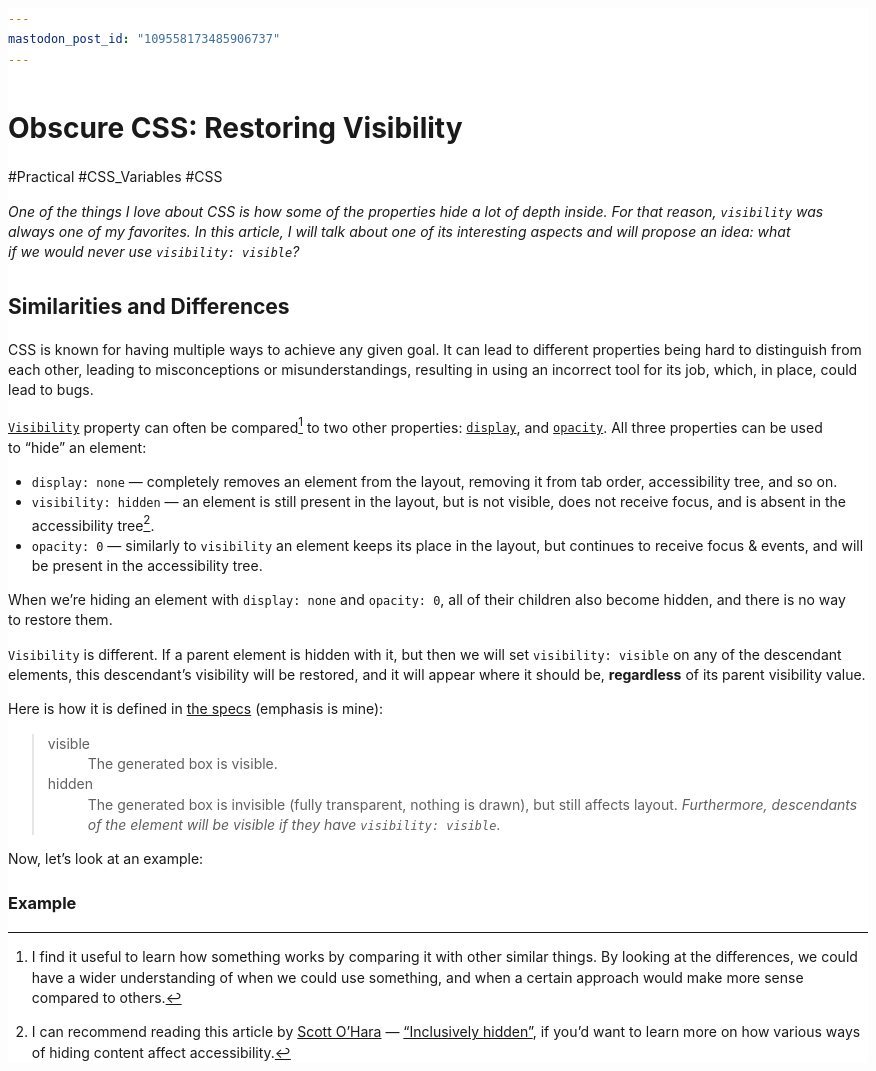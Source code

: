 ```yaml
---
mastodon_post_id: "109558173485906737"
---
```


# Obscure CSS: Restoring Visibility

#Practical #CSS_Variables #CSS

_One of the things I love about CSS is how some of the properties hide a lot of depth inside. For that reason, `visibility` was always one of my favorites. In this article, I will talk about one of its interesting aspects and will propose an idea: what if we would never use `visibility: visible`?_

## Similarities and Differences

CSS is known for having multiple ways to achieve any given goal. It can lead to different properties being hard to distinguish from each other, leading to misconceptions or misunderstandings, resulting in using an incorrect tool for its job, which, in place, could lead to bugs.

[`Visibility`][] property can often be compared[^comparisons] to two other properties: [`display`][], and [`opacity`][]. All three properties can be used to “hide” an element:

[`Visibility`]: https://developer.mozilla.org/en-US/docs/Web/CSS/visibility

[`display`]: https://developer.mozilla.org/en-US/docs/Web/CSS/display

[`opacity`]: https://developer.mozilla.org/en-US/docs/Web/CSS/opacity

[^comparisons]: I find it useful to learn how something works by comparing it with other similar things. By looking at the differences, we could have a wider understanding of when we could use something, and when a certain approach would make more sense compared to others. 

- `display: none` — completely removes an element from the layout, removing it from tab order, accessibility tree, and so on.
- `visibility: hidden` — an element is still present in the layout, but is not visible, does not receive focus, and is absent in the accessibility tree[^inclusively-hidden].
- `opacity: 0` — similarly to `visibility` an element keeps its place in the layout, but continues to receive focus & events, and will be present in the accessibility tree.

[^inclusively-hidden]: I can recommend reading this article by [Scott O’Hara](https://www.scottohara.me/) — [“Inclusively hidden”](https://www.scottohara.me/blog/2017/04/14/inclusively-hidden.html), if you’d want to learn more on how various ways of hiding content affect accessibility. 

When we’re hiding an element with `display: none` and `opacity: 0`, all of their children also become hidden, and there is no way to restore them.

`Visibility` is different. If a parent element is hidden with it, but then we will set `visibility: visible` on any of the descendant elements, this descendant’s visibility will be restored, and it will appear where it should be, **regardless** of its parent visibility value.

Here is how it is defined in [the specs][] (emphasis is mine):

> <dl>
>   <dt>visible</dt>
>   <dd>The generated box is visible.</dd>
>   <dt>hidden</dt>
>   <dd>The generated box is invisible (fully transparent, nothing is drawn), but still affects layout. <em>Furthermore, descendants of the element will be visible if they have <code>visibility: visible</code></em>.</dd>
> </dl>

Now, let’s look at an example:

[the specs]: https://w3c.github.io/csswg-drafts/css2/#visibility

### Example


[^use-cases]: I won’t provide the use cases in this article, as this is a bit out of scope, but maybe one day I will write about some of them. If you would happen to have one or would see a post somewhere describing one — let me know! 
[^click]: The issue won’t reproduce when using keyboard navigation. Well, unless the list items won’t also be hovered over.
[^not-initial]: Note how this is different from `initial` — because `visibility` is _inherited_, and its initial value is `visible`, then setting it to `initial` on a non-root element would make it be `visible`, so we cannot use it the same way as `inherit`. On the other hand, `unset` and `revert` would work, but would be less expressive and explicit — as we know which property we’re reverting, we can use the more appropriate `inherit` value.
[^yeah]: I know this exact example doesn’t make much sense, but in practice, there can be cases where we’d want to keep something visible. So let’s go with this example anyway, haha. 
[^accessible-bug]: This time, the bug reproduces even with keyboard navigation — such an accessible bug!
[stylelint]: https://stylelint.io/